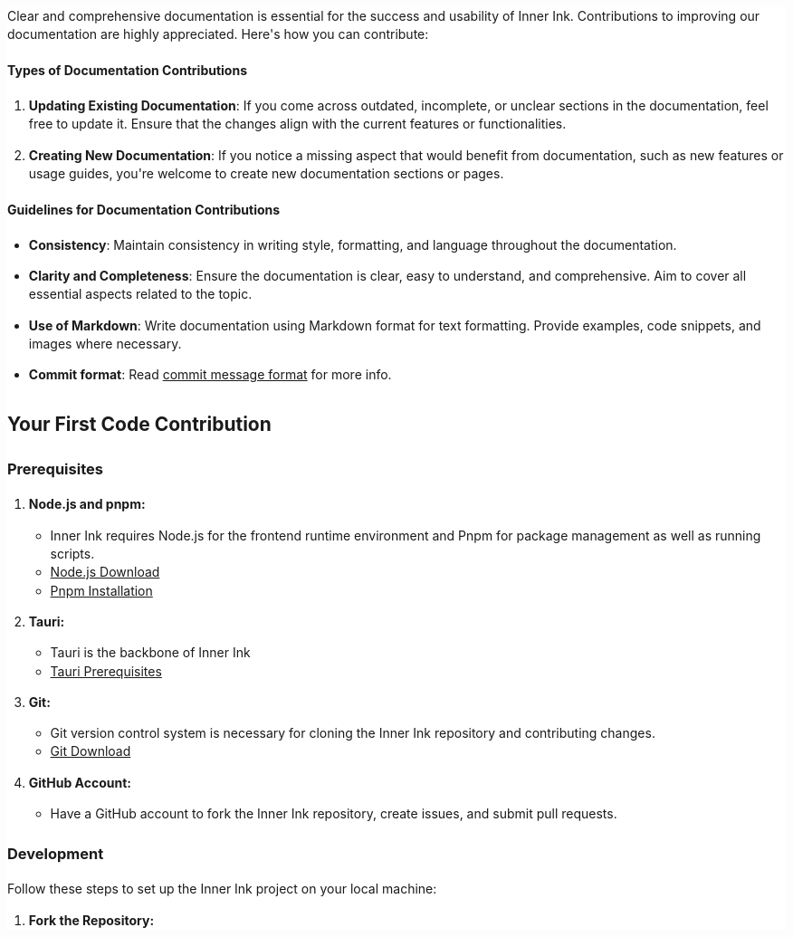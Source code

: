 Clear and comprehensive documentation is essential for the success and usability of Inner Ink. Contributions to improving our documentation are highly appreciated. Here's how you can contribute:

#### Types of Documentation Contributions

1. **Updating Existing Documentation**: If you come across outdated, incomplete, or unclear sections in the documentation, feel free to update it. Ensure that the changes align with the current features or functionalities.

2. **Creating New Documentation**: If you notice a missing aspect that would benefit from documentation, such as new features or usage guides, you're welcome to create new documentation sections or pages.

#### Guidelines for Documentation Contributions

-   **Consistency**: Maintain consistency in writing style, formatting, and language throughout the documentation.

-   **Clarity and Completeness**: Ensure the documentation is clear, easy to understand, and comprehensive. Aim to cover all essential aspects related to the topic.

-   **Use of Markdown**: Write documentation using Markdown format for text formatting. Provide examples, code snippets, and images where necessary.

-   **Commit format**: Read [commit message format](#commit-message-format) for more info.

## Your First Code Contribution

### Prerequisites

1. **Node.js and pnpm:**

    - Inner Ink requires Node.js for the frontend runtime environment and Pnpm for package management as well as running scripts.
    - [Node.js Download](https://nodejs.org/)
    - [Pnpm Installation](https://pnpm.io/installation)

2. **Tauri:**

    - Tauri is the backbone of Inner Ink
    - [Tauri Prerequisites](https://tauri.app/v1/guides/getting-started/prerequisites)

3. **Git:**

    - Git version control system is necessary for cloning the Inner Ink repository and contributing changes.
    - [Git Download](https://git-scm.com/)

4. **GitHub Account:**

    - Have a GitHub account to fork the Inner Ink repository, create issues, and submit pull requests.

### Development

Follow these steps to set up the Inner Ink project on your local machine:

1. **Fork the Repository:**
